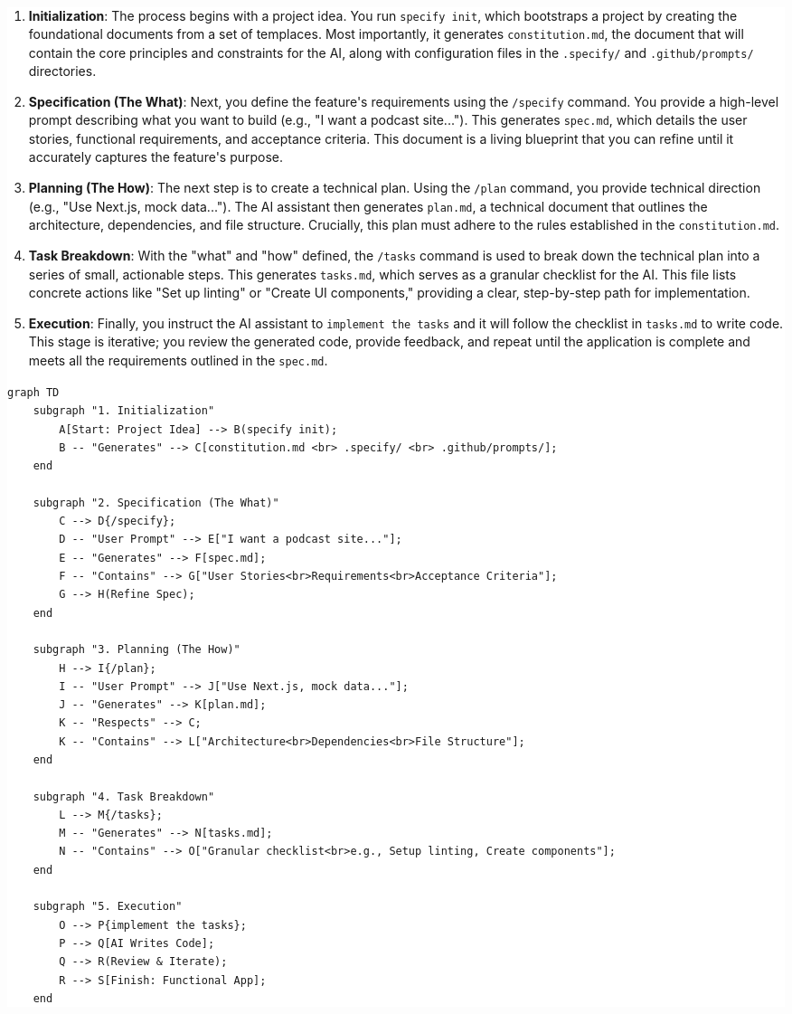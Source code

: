 1.  **Initialization**: The process begins with a project idea. You run `specify init`, which bootstraps a project by creating the foundational documents from a set of templaces. Most importantly, it generates `constitution.md`, the document that will contain the core principles and constraints for the AI, along with configuration files in the `.specify/` and `.github/prompts/` directories.

2.  **Specification (The What)**: Next, you define the feature's requirements using the `/specify` command. You provide a high-level prompt describing what you want to build (e.g., "I want a podcast site..."). This generates `spec.md`, which details the user stories, functional requirements, and acceptance criteria. This document is a living blueprint that you can refine until it accurately captures the feature's purpose.

3.  **Planning (The How)**: The next step is to create a technical plan. Using the `/plan` command, you provide technical direction (e.g., "Use Next.js, mock data..."). The AI assistant then generates `plan.md`, a technical document that outlines the architecture, dependencies, and file structure. Crucially, this plan must adhere to the rules established in the `constitution.md`.

4.  **Task Breakdown**: With the "what" and "how" defined, the `/tasks` command is used to break down the technical plan into a series of small, actionable steps. This generates `tasks.md`, which serves as a granular checklist for the AI. This file lists concrete actions like "Set up linting" or "Create UI components," providing a clear, step-by-step path for implementation.

5.  **Execution**: Finally, you instruct the AI assistant to `implement the tasks` and it will follow the checklist in `tasks.md` to write code. This stage is iterative; you review the generated code, provide feedback, and repeat until the application is complete and meets all the requirements outlined in the `spec.md`.

```mermaid
graph TD
    subgraph "1. Initialization"
        A[Start: Project Idea] --> B(specify init);
        B -- "Generates" --> C[constitution.md <br> .specify/ <br> .github/prompts/];
    end

    subgraph "2. Specification (The What)"
        C --> D{/specify};
        D -- "User Prompt" --> E["I want a podcast site..."];
        E -- "Generates" --> F[spec.md];
        F -- "Contains" --> G["User Stories<br>Requirements<br>Acceptance Criteria"];
        G --> H(Refine Spec);
    end

    subgraph "3. Planning (The How)"
        H --> I{/plan};
        I -- "User Prompt" --> J["Use Next.js, mock data..."];
        J -- "Generates" --> K[plan.md];
        K -- "Respects" --> C;
        K -- "Contains" --> L["Architecture<br>Dependencies<br>File Structure"];
    end

    subgraph "4. Task Breakdown"
        L --> M{/tasks};
        M -- "Generates" --> N[tasks.md];
        N -- "Contains" --> O["Granular checklist<br>e.g., Setup linting, Create components"];
    end

    subgraph "5. Execution"
        O --> P{implement the tasks};
        P --> Q[AI Writes Code];
        Q --> R(Review & Iterate);
        R --> S[Finish: Functional App];
    end
```
